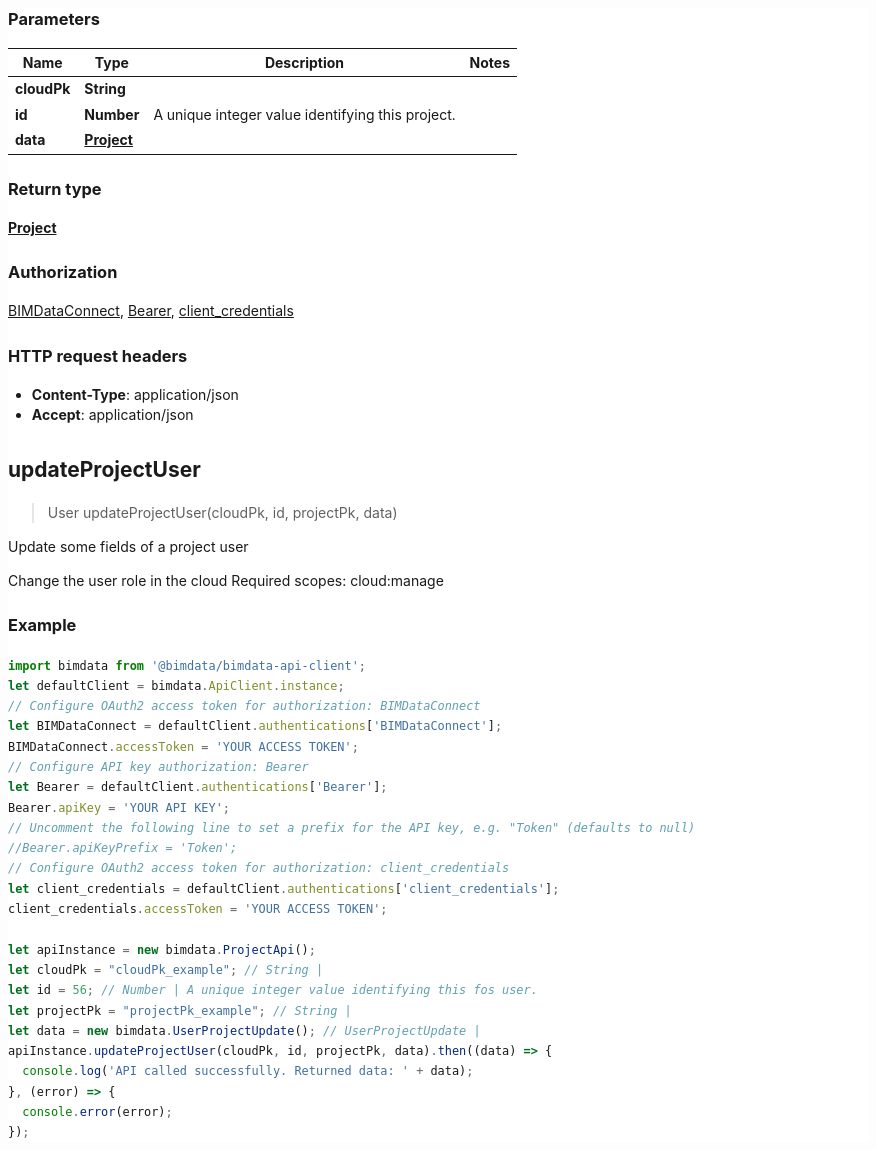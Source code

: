### Parameters


Name | Type | Description  | Notes
------------- | ------------- | ------------- | -------------
 **cloudPk** | **String**|  | 
 **id** | **Number**| A unique integer value identifying this project. | 
 **data** | [**Project**](Project.md)|  | 

### Return type

[**Project**](Project.md)

### Authorization

[BIMDataConnect](../README.md#BIMDataConnect), [Bearer](../README.md#Bearer), [client_credentials](../README.md#client_credentials)

### HTTP request headers

- **Content-Type**: application/json
- **Accept**: application/json


## updateProjectUser

> User updateProjectUser(cloudPk, id, projectPk, data)

Update some fields of a project user

Change the user role in the cloud Required scopes: cloud:manage

### Example

```javascript
import bimdata from '@bimdata/bimdata-api-client';
let defaultClient = bimdata.ApiClient.instance;
// Configure OAuth2 access token for authorization: BIMDataConnect
let BIMDataConnect = defaultClient.authentications['BIMDataConnect'];
BIMDataConnect.accessToken = 'YOUR ACCESS TOKEN';
// Configure API key authorization: Bearer
let Bearer = defaultClient.authentications['Bearer'];
Bearer.apiKey = 'YOUR API KEY';
// Uncomment the following line to set a prefix for the API key, e.g. "Token" (defaults to null)
//Bearer.apiKeyPrefix = 'Token';
// Configure OAuth2 access token for authorization: client_credentials
let client_credentials = defaultClient.authentications['client_credentials'];
client_credentials.accessToken = 'YOUR ACCESS TOKEN';

let apiInstance = new bimdata.ProjectApi();
let cloudPk = "cloudPk_example"; // String | 
let id = 56; // Number | A unique integer value identifying this fos user.
let projectPk = "projectPk_example"; // String | 
let data = new bimdata.UserProjectUpdate(); // UserProjectUpdate | 
apiInstance.updateProjectUser(cloudPk, id, projectPk, data).then((data) => {
  console.log('API called successfully. Returned data: ' + data);
}, (error) => {
  console.error(error);
});

```

